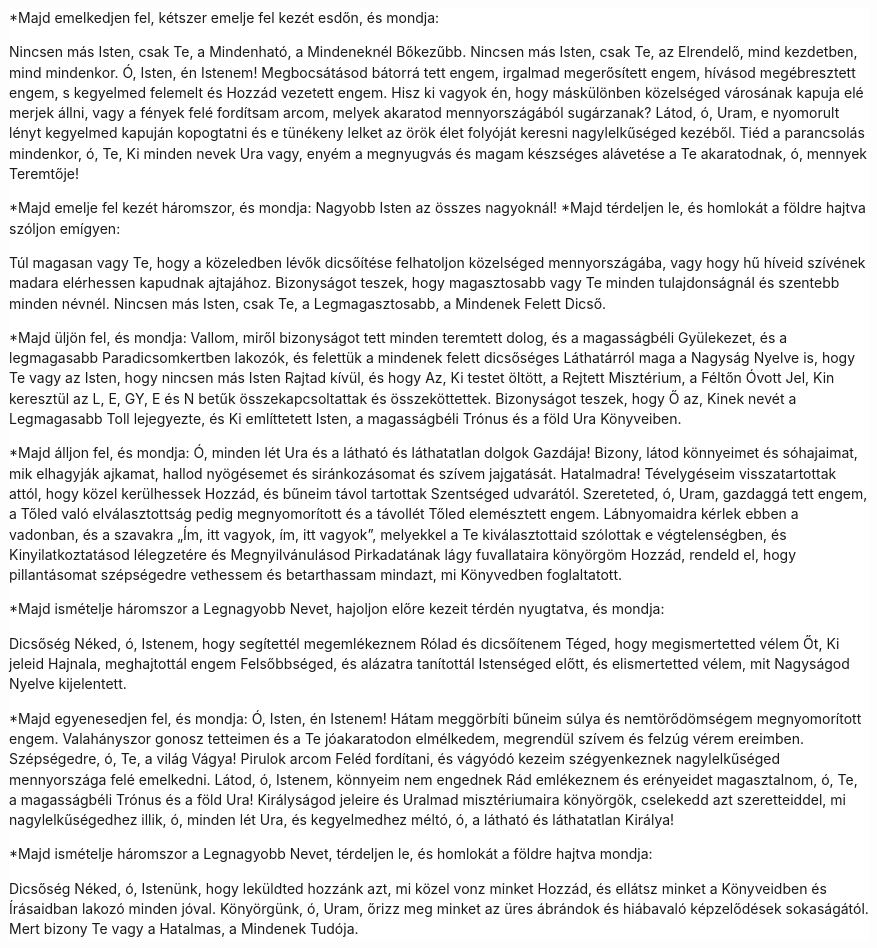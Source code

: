 *Majd emelkedjen fel, kétszer emelje fel kezét esdőn, és mondja:

Nincsen más Isten, csak Te, a Mindenható, a Mindeneknél Bőkezűbb. Nincsen más Isten, csak Te, az Elrendelő, mind kezdetben, mind mindenkor. Ó, Isten, én Istenem! Megbocsátásod bátorrá tett engem, irgalmad megerősített engem, hívásod megébresztett engem, s kegyelmed felemelt és Hozzád vezetett engem. Hisz ki vagyok én, hogy máskülönben közelséged városának kapuja elé merjek állni, vagy a fények felé fordítsam arcom, melyek akaratod mennyországából sugárzanak? Látod, ó, Uram, e nyomorult lényt kegyelmed kapuján kopogtatni és e tünékeny lelket az örök élet folyóját keresni nagylelkűséged kezéből. Tiéd a parancsolás mindenkor, ó, Te, Ki minden nevek Ura vagy, enyém a megnyugvás és magam készséges alávetése a Te akaratodnak, ó, mennyek Teremtője!

*Majd emelje fel kezét háromszor, és mondja:
Nagyobb Isten az összes nagyoknál!
*Majd térdeljen le, és homlokát a földre hajtva szóljon emígyen:

Túl magasan vagy Te, hogy a közeledben lévők dicsőítése felhatoljon közelséged mennyországába, vagy hogy hű híveid szívének madara elérhessen kapudnak ajtajához. Bizonyságot teszek, hogy magasztosabb vagy Te minden tulajdonságnál és szentebb minden névnél. Nincsen más Isten, csak Te, a Legmagasztosabb, a Mindenek Felett Dicső.

*Majd üljön fel, és mondja:
Vallom, miről bizonyságot tett minden teremtett dolog, és a magasságbéli Gyülekezet, és a legmagasabb Paradicsomkertben lakozók, és felettük a mindenek felett dicsőséges Láthatárról maga a Nagyság Nyelve is, hogy Te vagy az Isten, hogy nincsen más Isten Rajtad kívül, és hogy Az, Ki testet öltött, a Rejtett Misztérium, a Féltőn Óvott Jel, Kin keresztül az L, E, GY, E és N betűk összekapcsoltattak és összeköttettek. Bizonyságot teszek, hogy Ő az, Kinek nevét a Legmagasabb Toll lejegyezte, és Ki említtetett Isten, a magasságbéli Trónus és a föld Ura Könyveiben.

*Majd álljon fel, és mondja:
Ó, minden lét Ura és a látható és láthatatlan dolgok Gazdája! Bizony, látod könnyeimet és sóhajaimat, mik elhagyják ajkamat, hallod nyögésemet és siránkozásomat és szívem jajgatását. Hatalmadra! Tévelygéseim visszatartottak attól, hogy közel kerülhessek Hozzád, és bűneim távol tartottak Szentséged udvarától. Szereteted, ó, Uram, gazdaggá tett engem, a Tőled való elválasztottság pedig megnyomorított és a távollét Tőled elemésztett engem. Lábnyomaidra kérlek ebben a vadonban, és a szavakra „Ím, itt vagyok, ím, itt vagyok”, melyekkel a Te kiválasztottaid szólottak e végtelenségben, és Kinyilatkoztatásod lélegzetére és Megnyilvánulásod Pirkadatának lágy fuvallataira könyörgöm Hozzád, rendeld el, hogy pillantásomat szépségedre vethessem és betarthassam mindazt, mi Könyvedben foglaltatott.

*Majd ismételje háromszor a Legnagyobb Nevet, hajoljon előre kezeit térdén nyugtatva, és mondja:

Dicsőség Néked, ó, Istenem, hogy segítettél megemlékeznem Rólad és dicsőítenem Téged, hogy megismertetted vélem Őt, Ki jeleid Hajnala, meghajtottál engem Felsőbbséged, és alázatra tanítottál Istenséged előtt, és elismertetted vélem, mit Nagyságod Nyelve kijelentett.

*Majd egyenesedjen fel, és mondja:
Ó, Isten, én Istenem! Hátam meggörbíti bűneim súlya és nemtörődömségem megnyomorított engem. Valahányszor gonosz tetteimen és a Te jóakaratodon elmélkedem, megrendül szívem és felzúg vérem ereimben. Szépségedre, ó, Te, a világ Vágya! Pirulok arcom Feléd fordítani, és vágyódó kezeim szégyenkeznek nagylelkűséged mennyországa felé emelkedni. Látod, ó, Istenem, könnyeim nem engednek Rád emlékeznem és erényeidet magasztalnom, ó, Te, a magasságbéli Trónus és a föld Ura! Királyságod jeleire és Uralmad misztériumaira könyörgök, cselekedd azt szeretteiddel, mi nagylelkűségedhez illik, ó, minden lét Ura, és kegyelmedhez méltó, ó, a látható és láthatatlan Királya!

*Majd ismételje háromszor a Legnagyobb Nevet, térdeljen le, és homlokát a földre hajtva mondja:

Dicsőség Néked, ó, Istenünk, hogy leküldted hozzánk azt, mi közel vonz minket Hozzád, és ellátsz minket a Könyveidben és Írásaidban lakozó minden jóval. Könyörgünk, ó, Uram, őrizz meg minket az üres ábrándok és hiábavaló képzelődések sokaságától. Mert bizony Te vagy a Hatalmas, a Mindenek Tudója.
